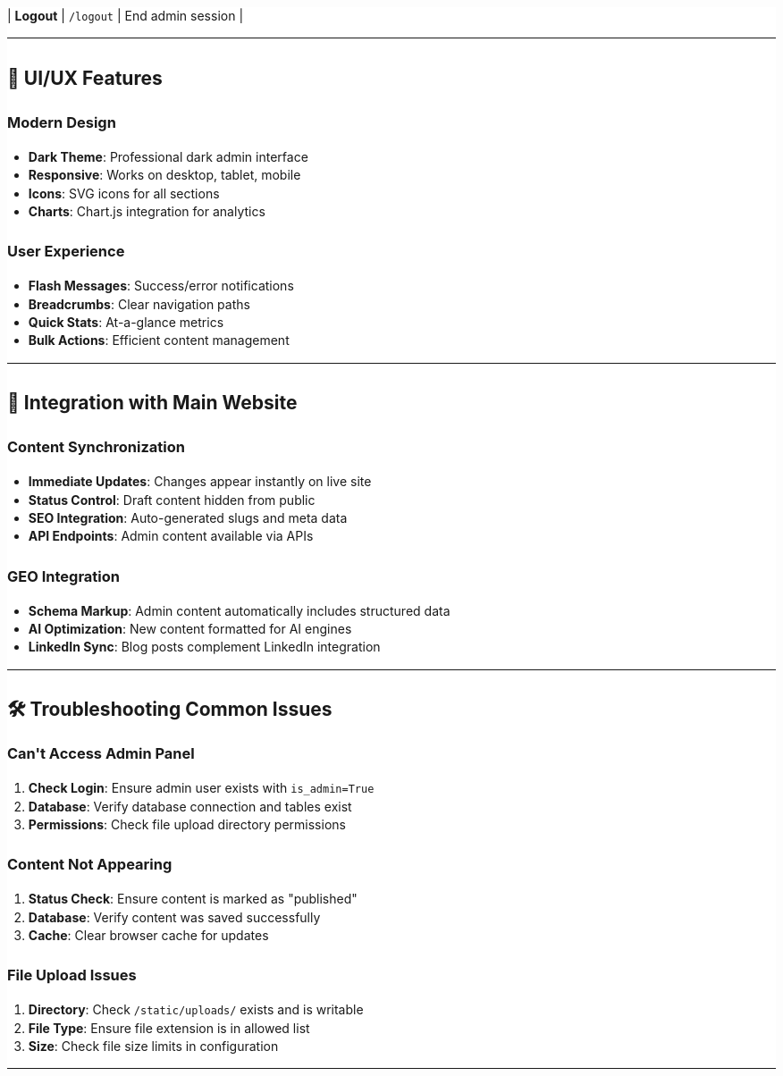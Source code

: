 | **Logout** | `/logout` | End admin session |

---

## 🎨 **UI/UX Features**

### **Modern Design**
- **Dark Theme**: Professional dark admin interface
- **Responsive**: Works on desktop, tablet, mobile
- **Icons**: SVG icons for all sections
- **Charts**: Chart.js integration for analytics

### **User Experience**
- **Flash Messages**: Success/error notifications
- **Breadcrumbs**: Clear navigation paths
- **Quick Stats**: At-a-glance metrics
- **Bulk Actions**: Efficient content management

---

## 🔄 **Integration with Main Website**

### **Content Synchronization**
- **Immediate Updates**: Changes appear instantly on live site
- **Status Control**: Draft content hidden from public
- **SEO Integration**: Auto-generated slugs and meta data
- **API Endpoints**: Admin content available via APIs

### **GEO Integration**
- **Schema Markup**: Admin content automatically includes structured data
- **AI Optimization**: New content formatted for AI engines
- **LinkedIn Sync**: Blog posts complement LinkedIn integration

---

## 🛠️ **Troubleshooting Common Issues**

### **Can't Access Admin Panel**
1. **Check Login**: Ensure admin user exists with `is_admin=True`
2. **Database**: Verify database connection and tables exist
3. **Permissions**: Check file upload directory permissions

### **Content Not Appearing**
1. **Status Check**: Ensure content is marked as "published"
2. **Database**: Verify content was saved successfully
3. **Cache**: Clear browser cache for updates

### **File Upload Issues**
1. **Directory**: Check `/static/uploads/` exists and is writable
2. **File Type**: Ensure file extension is in allowed list
3. **Size**: Check file size limits in configuration

---